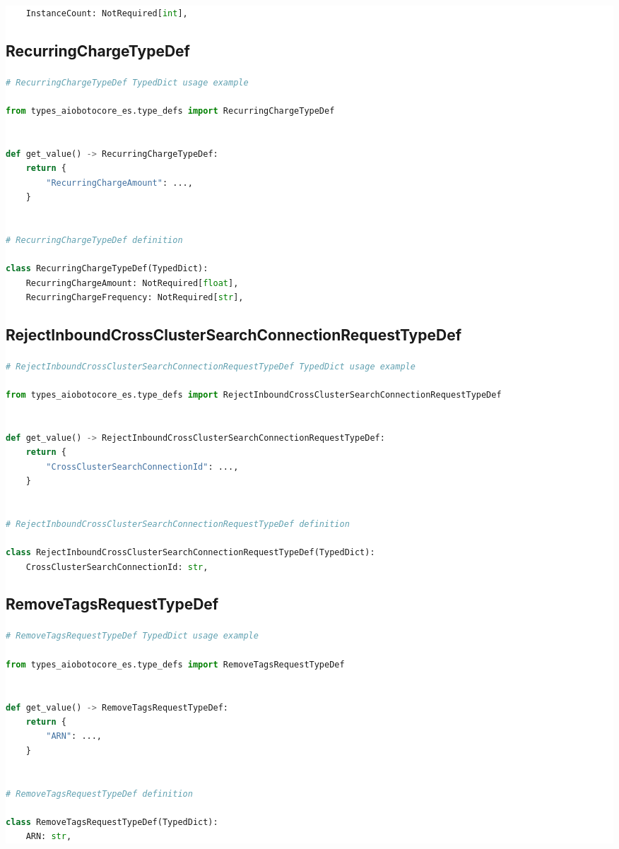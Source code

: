 ```python
    InstanceCount: NotRequired[int],
```


## RecurringChargeTypeDef

```python
# RecurringChargeTypeDef TypedDict usage example

from types_aiobotocore_es.type_defs import RecurringChargeTypeDef


def get_value() -> RecurringChargeTypeDef:
    return {
        "RecurringChargeAmount": ...,
    }


# RecurringChargeTypeDef definition

class RecurringChargeTypeDef(TypedDict):
    RecurringChargeAmount: NotRequired[float],
    RecurringChargeFrequency: NotRequired[str],
```


## RejectInboundCrossClusterSearchConnectionRequestTypeDef

```python
# RejectInboundCrossClusterSearchConnectionRequestTypeDef TypedDict usage example

from types_aiobotocore_es.type_defs import RejectInboundCrossClusterSearchConnectionRequestTypeDef


def get_value() -> RejectInboundCrossClusterSearchConnectionRequestTypeDef:
    return {
        "CrossClusterSearchConnectionId": ...,
    }


# RejectInboundCrossClusterSearchConnectionRequestTypeDef definition

class RejectInboundCrossClusterSearchConnectionRequestTypeDef(TypedDict):
    CrossClusterSearchConnectionId: str,
```


## RemoveTagsRequestTypeDef

```python
# RemoveTagsRequestTypeDef TypedDict usage example

from types_aiobotocore_es.type_defs import RemoveTagsRequestTypeDef


def get_value() -> RemoveTagsRequestTypeDef:
    return {
        "ARN": ...,
    }


# RemoveTagsRequestTypeDef definition

class RemoveTagsRequestTypeDef(TypedDict):
    ARN: str,
```